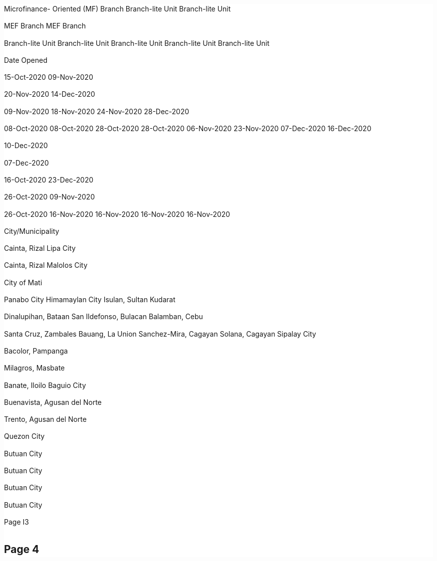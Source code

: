 Microfinance- Oriented (MF) Branch Branch-lite Unit Branch-lite Unit

MEF Branch MEF Branch

Branch-lite Unit Branch-lite Unit Branch-lite Unit Branch-lite Unit Branch-lite Unit

Date Opened

15-Oct-2020 09-Nov-2020

20-Nov-2020 14-Dec-2020

09-Nov-2020 18-Nov-2020 24-Nov-2020 28-Dec-2020

08-Oct-2020 08-Oct-2020 28-Oct-2020 28-Oct-2020 06-Nov-2020 23-Nov-2020 07-Dec-2020 16-Dec-2020

10-Dec-2020

07-Dec-2020

16-Oct-2020 23-Dec-2020

26-Oct-2020 09-Nov-2020

26-Oct-2020 16-Nov-2020 16-Nov-2020 16-Nov-2020 16-Nov-2020

City/Municipality

Cainta, Rizal Lipa City

Cainta, Rizal Malolos City

City of Mati

Panabo City Himamaylan City Isulan, Sultan Kudarat

Dinalupihan, Bataan San Ildefonso, Bulacan Balamban, Cebu

Santa Cruz, Zambales Bauang, La Union Sanchez-Mira, Cagayan Solana, Cagayan Sipalay City

Bacolor, Pampanga

Milagros, Masbate

Banate, Iloilo Baguio City

Buenavista, Agusan del Norte

Trento, Agusan del Norte

Quezon City

Butuan City

Butuan City

Butuan City

Butuan City

Page I3

## Page 4
